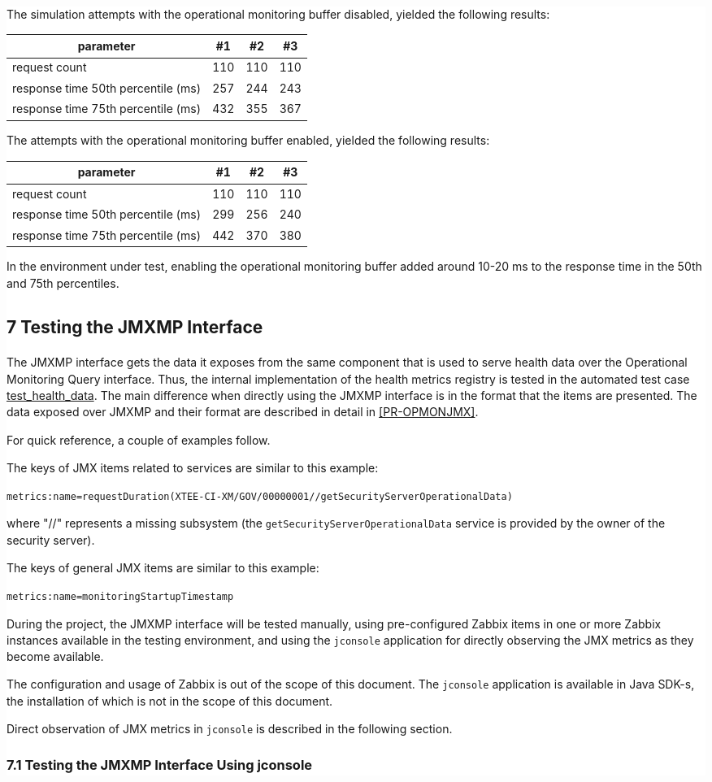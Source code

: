 The simulation attempts with the operational monitoring buffer disabled, yielded the following results:

| parameter | #1 | #2 | #3 |
|---|---|---|---|
| request count | 110 | 110 | 110 |
| response time 50th percentile (ms) | 257 | 244 | 243 |
| response time 75th percentile (ms) | 432 | 355 | 367 | 

The attempts with the operational monitoring buffer enabled, yielded the following results:

| parameter | #1 | #2 | #3 |
|---|---|---|---|
| request count | 110 | 110 | 110 |
| response time 50th percentile (ms) | 299 | 256 | 240 |
| response time 75th percentile (ms) | 442 | 370 | 380 | 

In the environment under test, enabling the operational monitoring buffer added around 10-20 ms to the response time in the 50th and 75th percentiles.

## 7 Testing the JMXMP Interface

The JMXMP interface gets the data it exposes from the same component that is used to serve health data over the Operational Monitoring Query interface. Thus, the internal implementation of the health metrics registry is tested in the automated test case [test_health_data](#test_health_data). The main difference when directly using the JMXMP interface is in the format that the items are presented. The data exposed over JMXMP and their format are described in detail in [[PR-OPMONJMX]](#PR-OPMONJMX).

For quick reference, a couple of examples follow.

The keys of JMX items related to services are similar to this example:
  ```
  metrics:name=requestDuration(XTEE-CI-XM/GOV/00000001//getSecurityServerOperationalData)
  ```
where "//" represents a missing subsystem (the `getSecurityServerOperationalData` service is provided by the owner of the security server).
  
The keys of general JMX items are similar to this example:
  ```
  metrics:name=monitoringStartupTimestamp
  ```

During the project, the JMXMP interface will  be tested manually, using pre-configured Zabbix items in one or more Zabbix instances available in the testing environment, and using the `jconsole` application for directly observing the JMX metrics as they become available.

The configuration and usage of Zabbix is out of the scope of this document. The `jconsole` application is available in Java SDK-s, the installation of which is not in the scope of this document.

Direct observation of JMX metrics in `jconsole` is described in the following section.

### 7.1 Testing the JMXMP Interface Using jconsole
